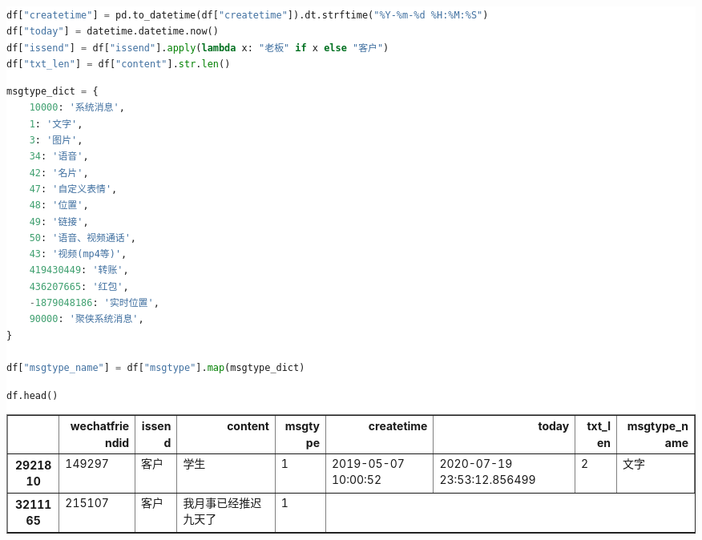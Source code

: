 

```python
df["createtime"] = pd.to_datetime(df["createtime"]).dt.strftime("%Y-%m-%d %H:%M:%S")
df["today"] = datetime.datetime.now()
df["issend"] = df["issend"].apply(lambda x: "老板" if x else "客户")
df["txt_len"] = df["content"].str.len()
```


```python
msgtype_dict = {
    10000: '系统消息',
    1: '文字',
    3: '图片',
    34: '语音',
    42: '名片',
    47: '自定义表情',
    48: '位置',
    49: '链接',
    50: '语音、视频通话',
    43: '视频(mp4等)',
    419430449: '转账',
    436207665: '红包',
    -1879048186: '实时位置',
    90000: '聚侠系统消息',
}

df["msgtype_name"] = df["msgtype"].map(msgtype_dict)
```


```python
df.head()
```

<table border="1" class="dataframe">
  <thead>
    <tr style="text-align: right;">
      <th></th>
      <th>wechatfriendid</th>
      <th>issend</th>
      <th>content</th>
      <th>msgtype</th>
      <th>createtime</th>
      <th>today</th>
      <th>txt_len</th>
      <th>msgtype_name</th>
    </tr>
  </thead>
  <tbody>
    <tr>
      <th>2921810</th>
      <td>149297</td>
      <td>客户</td>
      <td>学生</td>
      <td>1</td>
      <td>2019-05-07 10:00:52</td>
      <td>2020-07-19 23:53:12.856499</td>
      <td>2</td>
      <td>文字</td>
    </tr>
    <tr>
      <th>3211165</th>
      <td>215107</td>
      <td>客户</td>
      <td>我月事已经推迟九天了</td>
      <td>1</td>